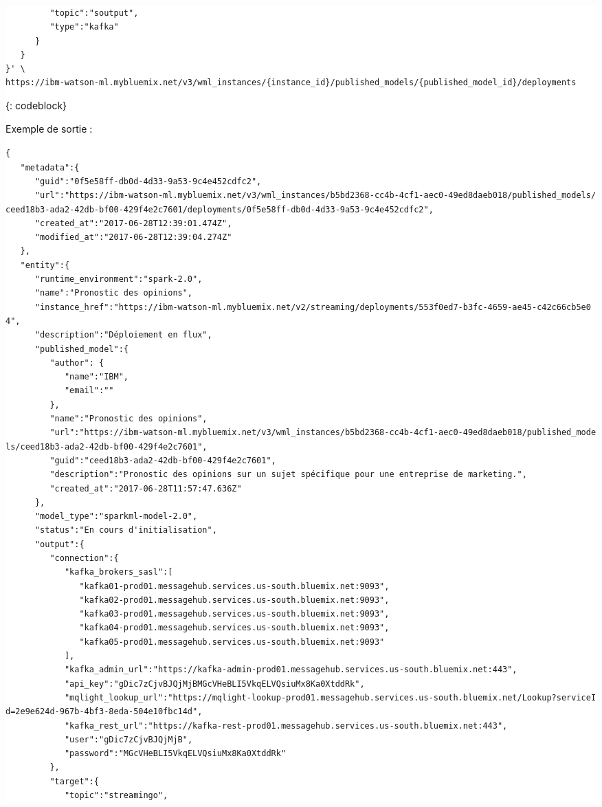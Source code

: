 ```
         "topic":"soutput",
         "type":"kafka"
      }
   }
}' \
https://ibm-watson-ml.mybluemix.net/v3/wml_instances/{instance_id}/published_models/{published_model_id}/deployments
```
{: codeblock}

Exemple de sortie :

```
{
   "metadata":{
      "guid":"0f5e58ff-db0d-4d33-9a53-9c4e452cdfc2",
      "url":"https://ibm-watson-ml.mybluemix.net/v3/wml_instances/b5bd2368-cc4b-4cf1-aec0-49ed8daeb018/published_models/ceed18b3-ada2-42db-bf00-429f4e2c7601/deployments/0f5e58ff-db0d-4d33-9a53-9c4e452cdfc2",
      "created_at":"2017-06-28T12:39:01.474Z",
      "modified_at":"2017-06-28T12:39:04.274Z"
   },
   "entity":{
      "runtime_environment":"spark-2.0",
      "name":"Pronostic des opinions",
      "instance_href":"https://ibm-watson-ml.mybluemix.net/v2/streaming/deployments/553f0ed7-b3fc-4659-ae45-c42c66cb5e04",
      "description":"Déploiement en flux",
      "published_model":{
         "author": {
            "name":"IBM",
            "email":""
         },
         "name":"Pronostic des opinions",
         "url":"https://ibm-watson-ml.mybluemix.net/v3/wml_instances/b5bd2368-cc4b-4cf1-aec0-49ed8daeb018/published_models/ceed18b3-ada2-42db-bf00-429f4e2c7601",
         "guid":"ceed18b3-ada2-42db-bf00-429f4e2c7601",
         "description":"Pronostic des opinions sur un sujet spécifique pour une entreprise de marketing.",
         "created_at":"2017-06-28T11:57:47.636Z"
      },
      "model_type":"sparkml-model-2.0",
      "status":"En cours d'initialisation",
      "output":{
         "connection":{
            "kafka_brokers_sasl":[
               "kafka01-prod01.messagehub.services.us-south.bluemix.net:9093",
               "kafka02-prod01.messagehub.services.us-south.bluemix.net:9093",
               "kafka03-prod01.messagehub.services.us-south.bluemix.net:9093",
               "kafka04-prod01.messagehub.services.us-south.bluemix.net:9093",
               "kafka05-prod01.messagehub.services.us-south.bluemix.net:9093"
            ],
            "kafka_admin_url":"https://kafka-admin-prod01.messagehub.services.us-south.bluemix.net:443",
            "api_key":"gDic7zCjvBJQjMjBMGcVHeBLI5VkqELVQsiuMx8Ka0XtddRk",
            "mqlight_lookup_url":"https://mqlight-lookup-prod01.messagehub.services.us-south.bluemix.net/Lookup?serviceId=2e9e624d-967b-4bf3-8eda-504e10fbc14d",
            "kafka_rest_url":"https://kafka-rest-prod01.messagehub.services.us-south.bluemix.net:443",
            "user":"gDic7zCjvBJQjMjB",
            "password":"MGcVHeBLI5VkqELVQsiuMx8Ka0XtddRk"
         },
         "target":{
            "topic":"streamingo",
```
